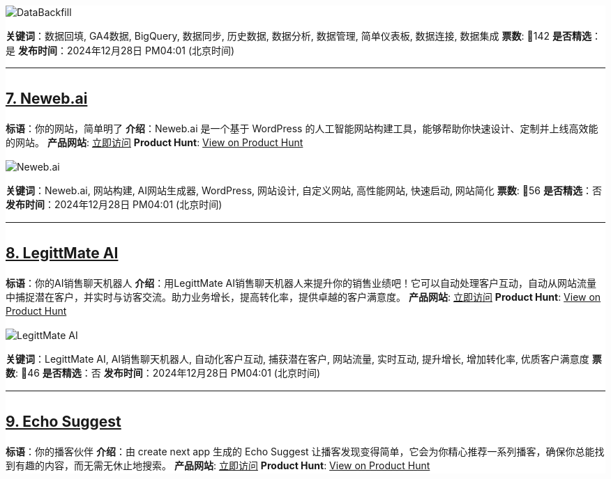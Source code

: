 ![DataBackfill](https://ph-files.imgix.net/701e9660-25e6-43cf-a3bc-73f7538f2d3a.png?auto=format&fit=crop&frame=1&h=512&w=1024)

**关键词**：数据回填, GA4数据, BigQuery, 数据同步, 历史数据, 数据分析, 数据管理, 简单仪表板, 数据连接, 数据集成
**票数**: 🔺142
**是否精选**：是
**发布时间**：2024年12月28日 PM04:01 (北京时间)

---

## [7. Neweb.ai](https://www.producthunt.com/posts/neweb-ai?utm_campaign=producthunt-api&utm_medium=api-v2&utm_source=Application%3A+My_PH_APP+%28ID%3A+138680%29)
**标语**：你的网站，简单明了
**介绍**：Neweb.ai 是一个基于 WordPress 的人工智能网站构建工具，能够帮助你快速设计、定制并上线高效能的网站。
**产品网站**: [立即访问](https://www.producthunt.com/r/BY522TP443CET5?utm_campaign=producthunt-api&utm_medium=api-v2&utm_source=Application%3A+My_PH_APP+%28ID%3A+138680%29)
**Product Hunt**: [View on Product Hunt](https://www.producthunt.com/posts/neweb-ai?utm_campaign=producthunt-api&utm_medium=api-v2&utm_source=Application%3A+My_PH_APP+%28ID%3A+138680%29)

![Neweb.ai](https://ph-files.imgix.net/84aa58de-cb2e-44e9-b9a0-5638e367b38c.jpeg?auto=format&fit=crop&frame=1&h=512&w=1024)

**关键词**：Neweb.ai, 网站构建, AI网站生成器, WordPress, 网站设计, 自定义网站, 高性能网站, 快速启动, 网站简化
**票数**: 🔺56
**是否精选**：否
**发布时间**：2024年12月28日 PM04:01 (北京时间)

---

## [8. LegittMate AI](https://www.producthunt.com/posts/legittmate-ai-1?utm_campaign=producthunt-api&utm_medium=api-v2&utm_source=Application%3A+My_PH_APP+%28ID%3A+138680%29)
**标语**：你的AI销售聊天机器人
**介绍**：用LegittMate AI销售聊天机器人来提升你的销售业绩吧！它可以自动处理客户互动，自动从网站流量中捕捉潜在客户，并实时与访客交流。助力业务增长，提高转化率，提供卓越的客户满意度。
**产品网站**: [立即访问](https://www.producthunt.com/r/VPHSBRGE2JLNAV?utm_campaign=producthunt-api&utm_medium=api-v2&utm_source=Application%3A+My_PH_APP+%28ID%3A+138680%29)
**Product Hunt**: [View on Product Hunt](https://www.producthunt.com/posts/legittmate-ai-1?utm_campaign=producthunt-api&utm_medium=api-v2&utm_source=Application%3A+My_PH_APP+%28ID%3A+138680%29)

![LegittMate AI](https://ph-files.imgix.net/9f6e8749-f45e-45c5-b3e5-1abd0b72fd2f.png?auto=format&fit=crop&frame=1&h=512&w=1024)

**关键词**：LegittMate AI, AI销售聊天机器人, 自动化客户互动, 捕获潜在客户, 网站流量, 实时互动, 提升增长, 增加转化率, 优质客户满意度
**票数**: 🔺46
**是否精选**：否
**发布时间**：2024年12月28日 PM04:01 (北京时间)

---

## [9. Echo Suggest](https://www.producthunt.com/posts/echo-suggest?utm_campaign=producthunt-api&utm_medium=api-v2&utm_source=Application%3A+My_PH_APP+%28ID%3A+138680%29)
**标语**：你的播客伙伴
**介绍**：由 create next app 生成的 Echo Suggest 让播客发现变得简单，它会为你精心推荐一系列播客，确保你总能找到有趣的内容，而无需无休止地搜索。
**产品网站**: [立即访问](https://www.producthunt.com/r/CSTYJ5U4X4AVNV?utm_campaign=producthunt-api&utm_medium=api-v2&utm_source=Application%3A+My_PH_APP+%28ID%3A+138680%29)
**Product Hunt**: [View on Product Hunt](https://www.producthunt.com/posts/echo-suggest?utm_campaign=producthunt-api&utm_medium=api-v2&utm_source=Application%3A+My_PH_APP+%28ID%3A+138680%29)
